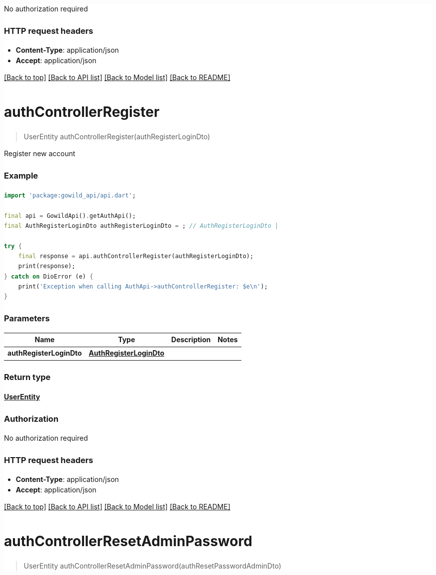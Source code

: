 No authorization required

### HTTP request headers

 - **Content-Type**: application/json
 - **Accept**: application/json

[[Back to top]](#) [[Back to API list]](../README.md#documentation-for-api-endpoints) [[Back to Model list]](../README.md#documentation-for-models) [[Back to README]](../README.md)

# **authControllerRegister**
> UserEntity authControllerRegister(authRegisterLoginDto)

Register new account

### Example
```dart
import 'package:gowild_api/api.dart';

final api = GowildApi().getAuthApi();
final AuthRegisterLoginDto authRegisterLoginDto = ; // AuthRegisterLoginDto | 

try {
    final response = api.authControllerRegister(authRegisterLoginDto);
    print(response);
} catch on DioError (e) {
    print('Exception when calling AuthApi->authControllerRegister: $e\n');
}
```

### Parameters

Name | Type | Description  | Notes
------------- | ------------- | ------------- | -------------
 **authRegisterLoginDto** | [**AuthRegisterLoginDto**](AuthRegisterLoginDto.md)|  | 

### Return type

[**UserEntity**](UserEntity.md)

### Authorization

No authorization required

### HTTP request headers

 - **Content-Type**: application/json
 - **Accept**: application/json

[[Back to top]](#) [[Back to API list]](../README.md#documentation-for-api-endpoints) [[Back to Model list]](../README.md#documentation-for-models) [[Back to README]](../README.md)

# **authControllerResetAdminPassword**
> UserEntity authControllerResetAdminPassword(authResetPasswordAdminDto)
